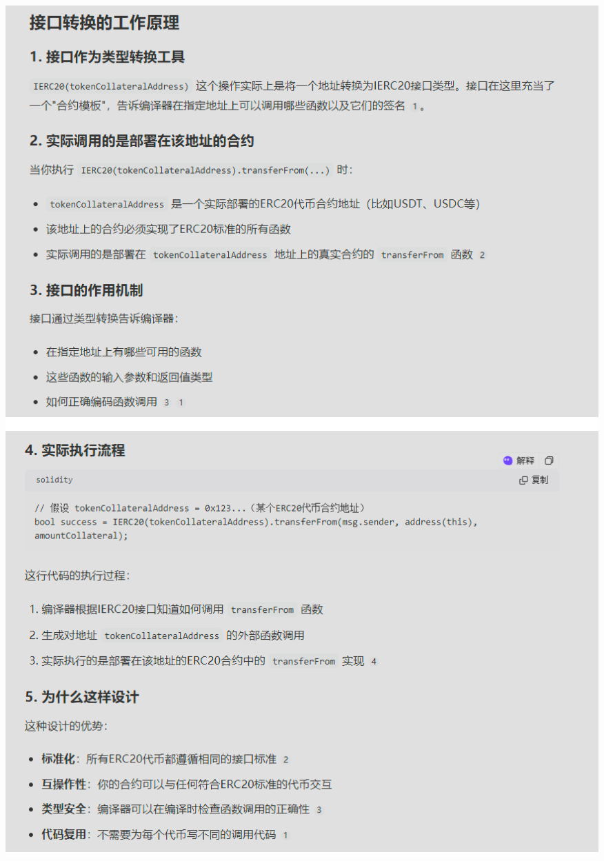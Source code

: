 ![image-20250729201600329](SOLIDITY-FUCK-NOTE.assets/image-20250729201600329.png)

![image-20250729201617771](SOLIDITY-FUCK-NOTE.assets/image-20250729201617771.png)